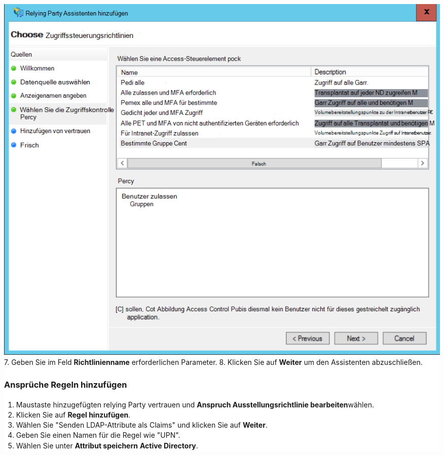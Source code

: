   ![Relying Party Assistenten hinzufügen](media/guidance-multitenant-identity/add-rp-trust2.png)
7.  Geben Sie im Feld **Richtlinienname** erforderlichen Parameter.
8.  Klicken Sie auf **Weiter** um den Assistenten abzuschließen.

### <a name="add-claims-rules"></a>Ansprüche Regeln hinzufügen

1.  Maustaste hinzugefügten relying Party vertrauen und **Anspruch Ausstellungsrichtlinie bearbeiten**wählen.
2.  Klicken Sie auf **Regel hinzufügen**.
3.  Wählen Sie "Senden LDAP-Attribute als Claims" und klicken Sie auf **Weiter**.
4.  Geben Sie einen Namen für die Regel wie "UPN".
5.  Wählen Sie unter **Attribut speichern** **Active Directory**.